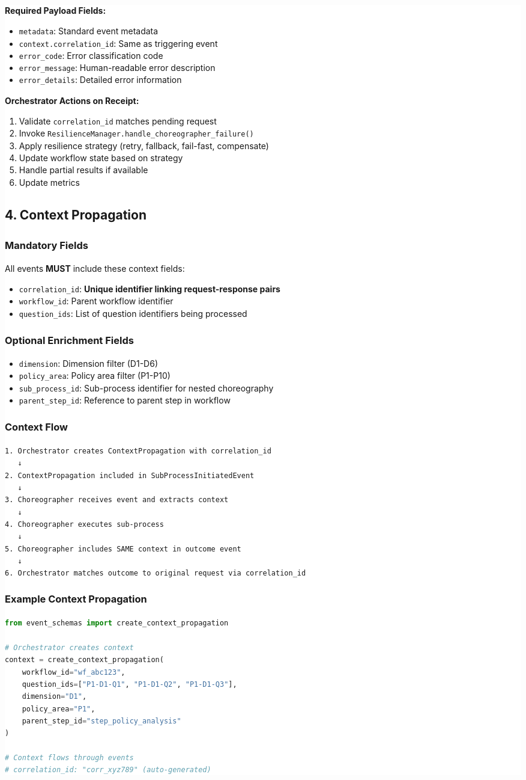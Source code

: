**Required Payload Fields:**

- `metadata`: Standard event metadata
- `context.correlation_id`: Same as triggering event
- `error_code`: Error classification code
- `error_message`: Human-readable error description
- `error_details`: Detailed error information

**Orchestrator Actions on Receipt:**

1. Validate `correlation_id` matches pending request
2. Invoke `ResilienceManager.handle_choreographer_failure()`
3. Apply resilience strategy (retry, fallback, fail-fast, compensate)
4. Update workflow state based on strategy
5. Handle partial results if available
6. Update metrics

## 4. Context Propagation

### Mandatory Fields

All events **MUST** include these context fields:

- `correlation_id`: **Unique identifier linking request-response pairs**
- `workflow_id`: Parent workflow identifier
- `question_ids`: List of question identifiers being processed

### Optional Enrichment Fields

- `dimension`: Dimension filter (D1-D6)
- `policy_area`: Policy area filter (P1-P10)
- `sub_process_id`: Sub-process identifier for nested choreography
- `parent_step_id`: Reference to parent step in workflow

### Context Flow

```
1. Orchestrator creates ContextPropagation with correlation_id
   ↓
2. ContextPropagation included in SubProcessInitiatedEvent
   ↓
3. Choreographer receives event and extracts context
   ↓
4. Choreographer executes sub-process
   ↓
5. Choreographer includes SAME context in outcome event
   ↓
6. Orchestrator matches outcome to original request via correlation_id
```

### Example Context Propagation

```python
from event_schemas import create_context_propagation

# Orchestrator creates context
context = create_context_propagation(
    workflow_id="wf_abc123",
    question_ids=["P1-D1-Q1", "P1-D1-Q2", "P1-D1-Q3"],
    dimension="D1",
    policy_area="P1",
    parent_step_id="step_policy_analysis"
)

# Context flows through events
# correlation_id: "corr_xyz789" (auto-generated)
```